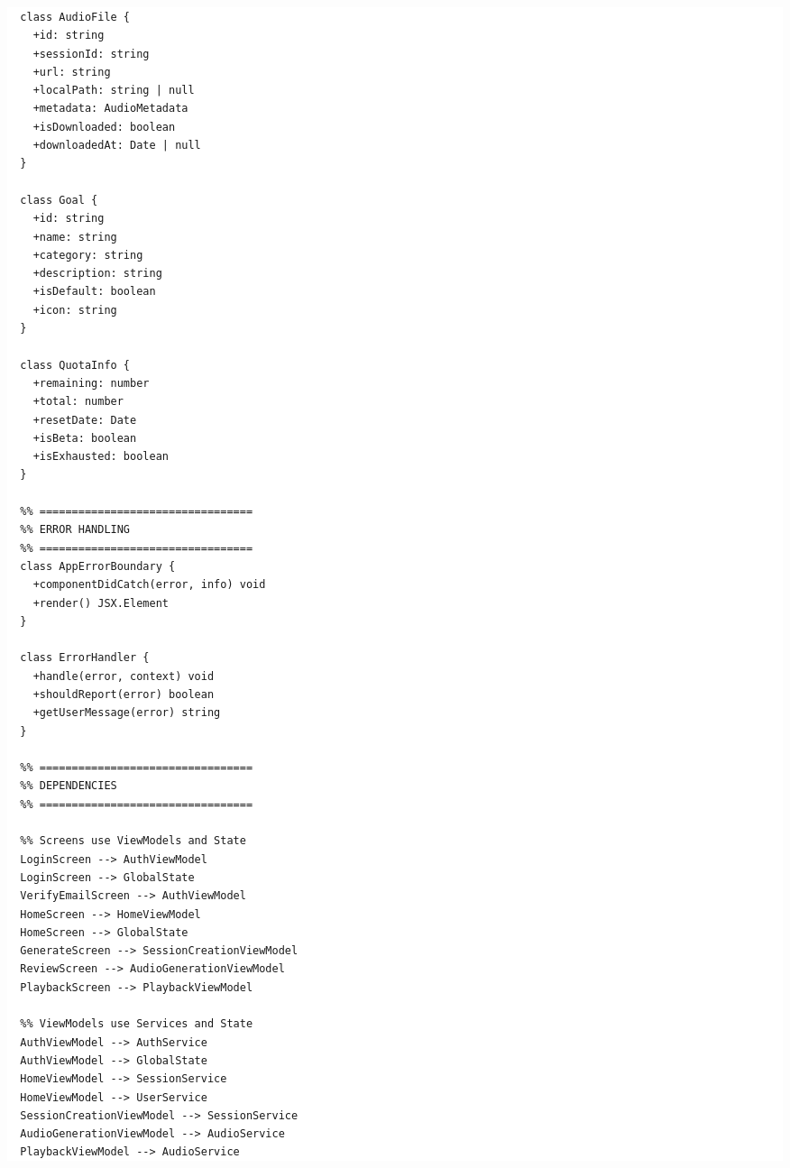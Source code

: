 ```mermaid
  class AudioFile {
    +id: string
    +sessionId: string
    +url: string
    +localPath: string | null
    +metadata: AudioMetadata
    +isDownloaded: boolean
    +downloadedAt: Date | null
  }
  
  class Goal {
    +id: string
    +name: string
    +category: string
    +description: string
    +isDefault: boolean
    +icon: string
  }
  
  class QuotaInfo {
    +remaining: number
    +total: number
    +resetDate: Date
    +isBeta: boolean
    +isExhausted: boolean
  }

  %% =================================
  %% ERROR HANDLING
  %% =================================
  class AppErrorBoundary {
    +componentDidCatch(error, info) void
    +render() JSX.Element
  }
  
  class ErrorHandler {
    +handle(error, context) void
    +shouldReport(error) boolean
    +getUserMessage(error) string
  }

  %% =================================
  %% DEPENDENCIES
  %% =================================
  
  %% Screens use ViewModels and State
  LoginScreen --> AuthViewModel
  LoginScreen --> GlobalState
  VerifyEmailScreen --> AuthViewModel
  HomeScreen --> HomeViewModel
  HomeScreen --> GlobalState
  GenerateScreen --> SessionCreationViewModel
  ReviewScreen --> AudioGenerationViewModel
  PlaybackScreen --> PlaybackViewModel

  %% ViewModels use Services and State
  AuthViewModel --> AuthService
  AuthViewModel --> GlobalState
  HomeViewModel --> SessionService
  HomeViewModel --> UserService
  SessionCreationViewModel --> SessionService
  AudioGenerationViewModel --> AudioService
  PlaybackViewModel --> AudioService
```